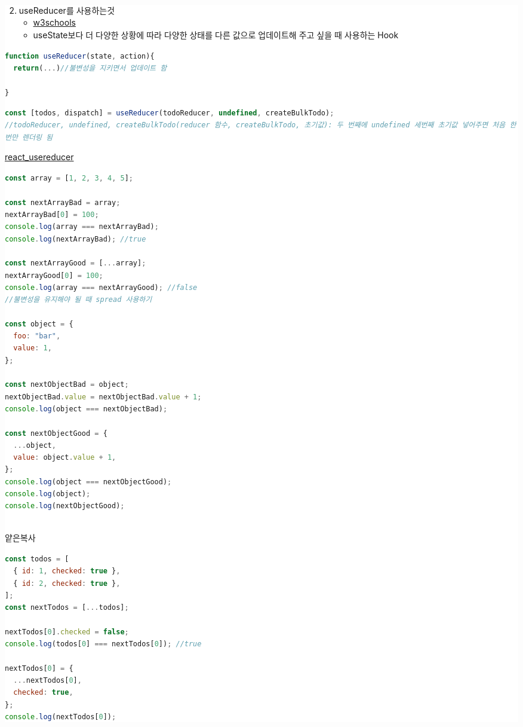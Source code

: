 2. useReducer를 사용하는것
   - [w3schools](https://www.w3schools.com/)
   - useState보다 더 다양한 상황에 따라 다양한 상태를 다른 값으로 업데이트해 주고 싶을 때 사용하는 Hook

```js
function useReducer(state, action){
  return(...)//불변성을 지키면서 업데이트 함

}
```

```js
const [todos, dispatch] = useReducer(todoReducer, undefined, createBulkTodo);
//todoReducer, undefined, createBulkTodo(reducer 함수, createBulkTodo, 초기값): 두 번째에 undefined 세번째 초기값 넣어주면 처음 한 번만 렌더링 됨
```

[react_usereducer](https://www.w3schools.com/react/react_usereducer.asp)

```js
const array = [1, 2, 3, 4, 5];

const nextArrayBad = array;
nextArrayBad[0] = 100;
console.log(array === nextArrayBad);
console.log(nextArrayBad); //true

const nextArrayGood = [...array];
nextArrayGood[0] = 100;
console.log(array === nextArrayGood); //false
//불변성을 유지해야 될 때 spread 사용하기

const object = {
  foo: "bar",
  value: 1,
};

const nextObjectBad = object;
nextObjectBad.value = nextObjectBad.value + 1;
console.log(object === nextObjectBad);

const nextObjectGood = {
  ...object,
  value: object.value + 1,
};
console.log(object === nextObjectGood);
console.log(object);
console.log(nextObjectGood);
```

<br>
얕은복사

```js
const todos = [
  { id: 1, checked: true },
  { id: 2, checked: true },
];
const nextTodos = [...todos];

nextTodos[0].checked = false;
console.log(todos[0] === nextTodos[0]); //true

nextTodos[0] = {
  ...nextTodos[0],
  checked: true,
};
console.log(nextTodos[0]);
```